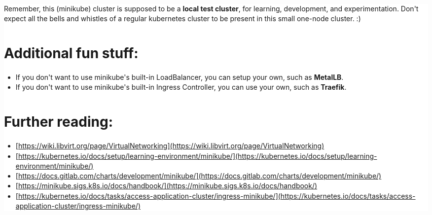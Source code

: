 Remember, this (minikube) cluster is supposed to be a **local test cluster**, for learning, development, and experimentation. Don't expect all the bells and whistles of a regular kubernetes cluster to be present in this small one-node cluster. :)


# Additional fun stuff:
* If you don't want to use minikube's built-in LoadBalancer, you can setup your own, such as **MetalLB**. 
* If you don't want to use minikube's built-in Ingress Controller, you can use your own, such as **Traefik**. 


# Further reading:
* [https://wiki.libvirt.org/page/VirtualNetworking](https://wiki.libvirt.org/page/VirtualNetworking)
* [https://kubernetes.io/docs/setup/learning-environment/minikube/](https://kubernetes.io/docs/setup/learning-environment/minikube/)
* [https://docs.gitlab.com/charts/development/minikube/](https://docs.gitlab.com/charts/development/minikube/)
* [https://minikube.sigs.k8s.io/docs/handbook/](https://minikube.sigs.k8s.io/docs/handbook/)
* [https://kubernetes.io/docs/tasks/access-application-cluster/ingress-minikube/](https://kubernetes.io/docs/tasks/access-application-cluster/ingress-minikube/)




